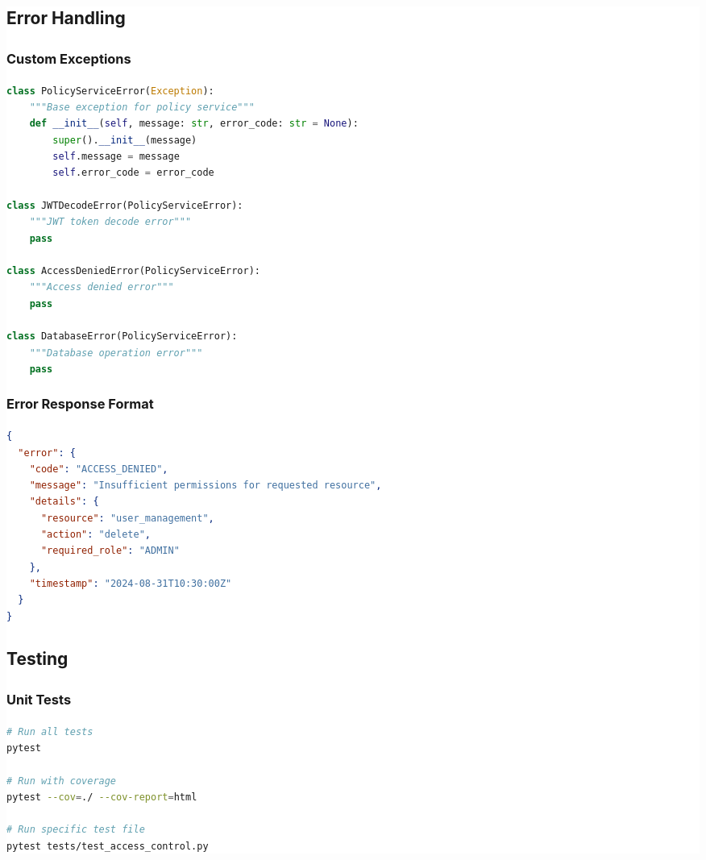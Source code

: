 ## Error Handling

### Custom Exceptions

```python
class PolicyServiceError(Exception):
    """Base exception for policy service"""
    def __init__(self, message: str, error_code: str = None):
        super().__init__(message)
        self.message = message
        self.error_code = error_code

class JWTDecodeError(PolicyServiceError):
    """JWT token decode error"""
    pass

class AccessDeniedError(PolicyServiceError):
    """Access denied error"""
    pass

class DatabaseError(PolicyServiceError):
    """Database operation error"""
    pass
```

### Error Response Format

```json
{
  "error": {
    "code": "ACCESS_DENIED",
    "message": "Insufficient permissions for requested resource",
    "details": {
      "resource": "user_management",
      "action": "delete",
      "required_role": "ADMIN"
    },
    "timestamp": "2024-08-31T10:30:00Z"
  }
}
```

## Testing

### Unit Tests

```bash
# Run all tests
pytest

# Run with coverage
pytest --cov=./ --cov-report=html

# Run specific test file
pytest tests/test_access_control.py
```
